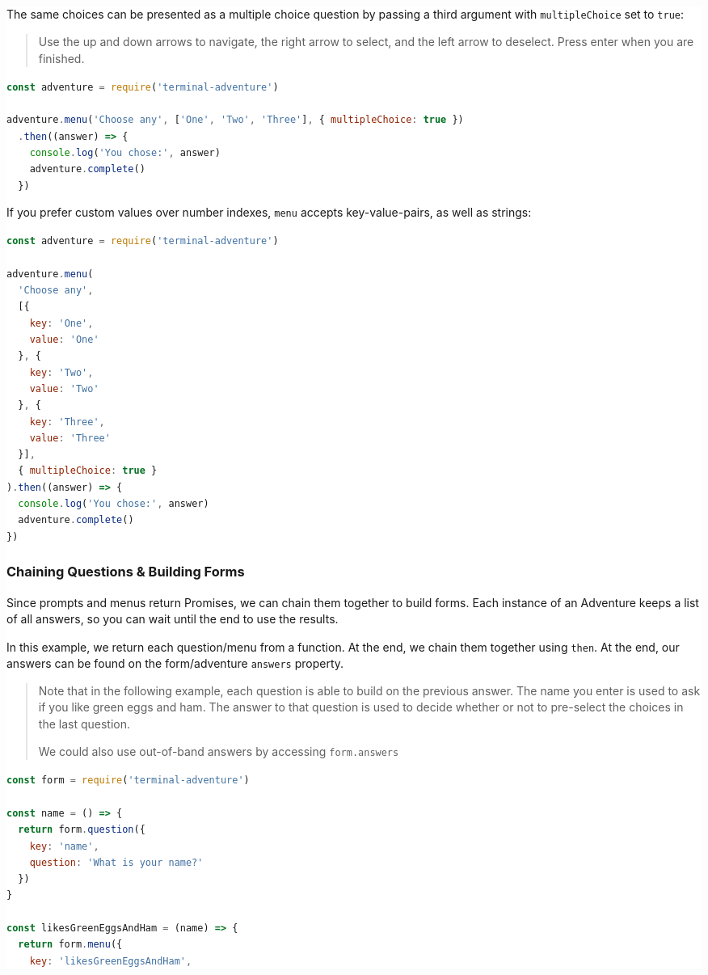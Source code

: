 The same choices can be presented as a multiple choice question by passing a third argument with `multipleChoice` set to `true`:

> Use the up and down arrows to navigate, the right arrow to select, and the left arrow to deselect. Press enter when you are finished.

```JavaScript
const adventure = require('terminal-adventure')

adventure.menu('Choose any', ['One', 'Two', 'Three'], { multipleChoice: true })
  .then((answer) => {
    console.log('You chose:', answer)
    adventure.complete()
  })
```

If you prefer custom values over number indexes, `menu` accepts key-value-pairs, as well as strings:

```JavaScript
const adventure = require('terminal-adventure')

adventure.menu(
  'Choose any',
  [{
    key: 'One',
    value: 'One'
  }, {
    key: 'Two',
    value: 'Two'
  }, {
    key: 'Three',
    value: 'Three'
  }],
  { multipleChoice: true }
).then((answer) => {
  console.log('You chose:', answer)
  adventure.complete()
})
```

### Chaining Questions & Building Forms
Since prompts and menus return Promises, we can chain them together to build forms. Each instance of an Adventure keeps a list of all answers, so you can wait until the end to use the results.

In this example, we return each question/menu from a function. At the end, we chain them together using `then`. At the end, our answers can be found on the form/adventure `answers` property.

> Note that in the following example, each question is able to build on the previous answer. The name you enter is used to ask if you like green eggs and ham. The answer to that question is used to decide whether or not to pre-select the choices in the last question.
>
> We could also use out-of-band answers by accessing `form.answers`

```JavaScript
const form = require('terminal-adventure')

const name = () => {
  return form.question({
    key: 'name',
    question: 'What is your name?'
  })
}

const likesGreenEggsAndHam = (name) => {
  return form.menu({
    key: 'likesGreenEggsAndHam',
```